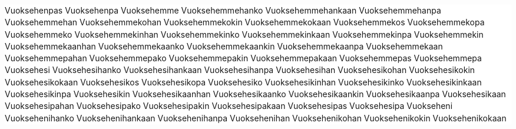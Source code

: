 Vuoksehenpas
Vuoksehenpa
Vuoksehemme
Vuoksehemmehanko
Vuoksehemmehankaan
Vuoksehemmehanpa
Vuoksehemmehan
Vuoksehemmekohan
Vuoksehemmekokin
Vuoksehemmekokaan
Vuoksehemmekos
Vuoksehemmekopa
Vuoksehemmeko
Vuoksehemmekinhan
Vuoksehemmekinko
Vuoksehemmekinkaan
Vuoksehemmekinpa
Vuoksehemmekin
Vuoksehemmekaanhan
Vuoksehemmekaanko
Vuoksehemmekaankin
Vuoksehemmekaanpa
Vuoksehemmekaan
Vuoksehemmepahan
Vuoksehemmepako
Vuoksehemmepakin
Vuoksehemmepakaan
Vuoksehemmepas
Vuoksehemmepa
Vuoksehesi
Vuoksehesihanko
Vuoksehesihankaan
Vuoksehesihanpa
Vuoksehesihan
Vuoksehesikohan
Vuoksehesikokin
Vuoksehesikokaan
Vuoksehesikos
Vuoksehesikopa
Vuoksehesiko
Vuoksehesikinhan
Vuoksehesikinko
Vuoksehesikinkaan
Vuoksehesikinpa
Vuoksehesikin
Vuoksehesikaanhan
Vuoksehesikaanko
Vuoksehesikaankin
Vuoksehesikaanpa
Vuoksehesikaan
Vuoksehesipahan
Vuoksehesipako
Vuoksehesipakin
Vuoksehesipakaan
Vuoksehesipas
Vuoksehesipa
Vuokseheni
Vuoksehenihanko
Vuoksehenihankaan
Vuoksehenihanpa
Vuoksehenihan
Vuoksehenikohan
Vuoksehenikokin
Vuoksehenikokaan